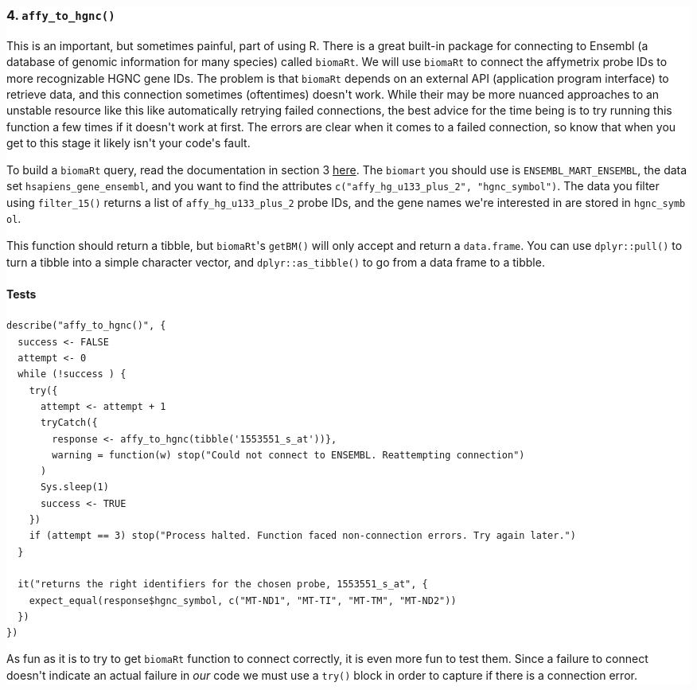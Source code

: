 ### 4. `affy_to_hgnc()`
This is an important, but sometimes painful, part of using R. There is a great
built-in package for connecting to Ensembl (a database of genomic information
for many species) called `biomaRt`. We will use `biomaRt` to connect the
affymetrix probe IDs to more recognizable HGNC gene IDs. The problem is that
`biomaRt` depends on an external API (application program interface) to retrieve
data, and this connection sometimes (oftentimes) doesn't work. While their may
be more nuanced approaches to an unstable resource like this like automatically
retrying failed connections, the best advice for the time being is to try
running this function a few times if it doesn't work at first. The errors are
clear when it comes to a failed connection, so know that when you get to this
stage it likely isn't your code's fault.

To build a `biomaRt` query, read the documentation in section 3
[here](https://bioconductor.org/packages/release/bioc/vignettes/biomaRt/inst/doc/accessing_ensembl.html#how-to-build-a-biomart-query).
The `biomart` you should use is `ENSEMBL_MART_ENSEMBL`, the data set
`hsapiens_gene_ensembl`, and you want to find the attributes
`c("affy_hg_u133_plus_2", "hgnc_symbol")`. The data you filter using
`filter_15()` returns a list of `affy_hg_u133_plus_2` probe IDs, and the gene
names we're interested in are stored in `hgnc_symbol`.

This function should return a tibble, but `biomaRt`'s `getBM()` will only accept
and return a `data.frame`. You can use `dplyr::pull()` to turn a tibble into a
simple character vector, and `dplyr::as_tibble()` to go from a data frame to a
tibble.

#### Tests
```
describe("affy_to_hgnc()", {
  success <- FALSE
  attempt <- 0
  while (!success ) {
    try({
      attempt <- attempt + 1
      tryCatch({
        response <- affy_to_hgnc(tibble('1553551_s_at'))},
        warning = function(w) stop("Could not connect to ENSEMBL. Reattempting connection")
      )
      Sys.sleep(1)
      success <- TRUE
    })
    if (attempt == 3) stop("Process halted. Function faced non-connection errors. Try again later.")
  }
  
  it("returns the right identifiers for the chosen probe, 1553551_s_at", {
    expect_equal(response$hgnc_symbol, c("MT-ND1", "MT-TI", "MT-TM", "MT-ND2"))
  })
})
```
As fun as it is to try to get `biomaRt` function to connect correctly, it is
even more fun to test them. Since a failure to connect doesn't indicate an
actual failure in _our_ code we must use a `try()` block in order to capture if
there is a connection error.
